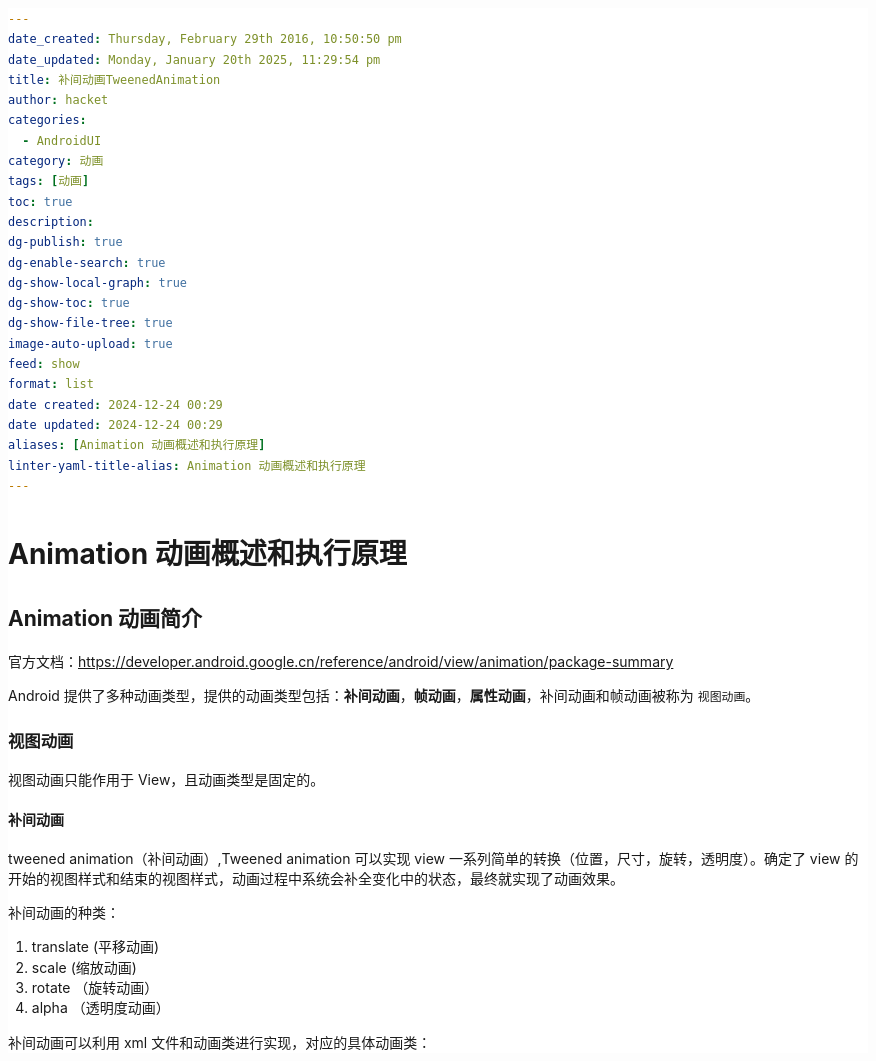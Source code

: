 ```yaml
---
date_created: Thursday, February 29th 2016, 10:50:50 pm
date_updated: Monday, January 20th 2025, 11:29:54 pm
title: 补间动画TweenedAnimation
author: hacket
categories:
  - AndroidUI
category: 动画
tags: [动画]
toc: true
description: 
dg-publish: true
dg-enable-search: true
dg-show-local-graph: true
dg-show-toc: true
dg-show-file-tree: true
image-auto-upload: true
feed: show
format: list
date created: 2024-12-24 00:29
date updated: 2024-12-24 00:29
aliases: [Animation 动画概述和执行原理]
linter-yaml-title-alias: Animation 动画概述和执行原理
---
```


# Animation 动画概述和执行原理

## Animation 动画简介

官方文档：<https://developer.android.google.cn/reference/android/view/animation/package-summary>

Android 提供了多种动画类型，提供的动画类型包括：**补间动画**，**帧动画**，**属性动画**，补间动画和帧动画被称为 `视图动画`。

### 视图动画

视图动画只能作用于 View，且动画类型是固定的。

#### 补间动画

tweened animation（补间动画）,Tweened animation 可以实现 view 一系列简单的转换（位置，尺寸，旋转，透明度）。确定了 view 的开始的视图样式和结束的视图样式，动画过程中系统会补全变化中的状态，最终就实现了动画效果。

补间动画的种类：

1. translate (平移动画)
2. scale (缩放动画)
3. rotate （旋转动画）
4. alpha （透明度动画）

补间动画可以利用 xml 文件和动画类进行实现，对应的具体动画类：

